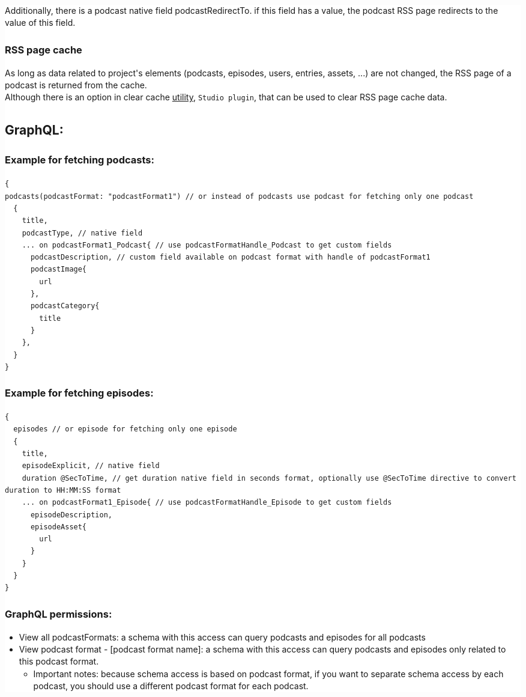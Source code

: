 Additionally, there is a podcast native field podcastRedirectTo. if this field has a value, the podcast RSS page redirects to the value of this field.

### RSS page cache
As long as data related to project's elements (podcasts, episodes, users, entries, assets, ...) are not changed, the RSS page of a podcast is returned from the cache.  
Although there is an option in clear cache [utility](https://craftcms.com/docs/4.x/control-panel.html#utilities), `Studio plugin`, that can be used to clear RSS page cache data.

## GraphQL:

### Example for fetching podcasts:

```
{
podcasts(podcastFormat: "podcastFormat1") // or instead of podcasts use podcast for fetching only one podcast
  {
    title,
    podcastType, // native field
    ... on podcastFormat1_Podcast{ // use podcastFormatHandle_Podcast to get custom fields
      podcastDescription, // custom field available on podcast format with handle of podcastFormat1
      podcastImage{
        url
      },
      podcastCategory{
        title
      }
    },
  }
}
```

### Example for fetching episodes:

```
{
  episodes // or episode for fetching only one episode
  {
    title,
    episodeExplicit, // native field
    duration @SecToTime, // get duration native field in seconds format, optionally use @SecToTime directive to convert duration to HH:MM:SS format
    ... on podcastFormat1_Episode{ // use podcastFormatHandle_Episode to get custom fields
      episodeDescription,
      episodeAsset{
        url
      }
    }
  }
}
```
### GraphQL permissions:
- View all podcastFormats: a schema with this access can query podcasts and episodes for all podcasts
- View podcast format - [podcast format name]: a schema with this access can query podcasts and episodes only related to this podcast format.
  - Important notes: because schema access is based on podcast format, if you want to separate schema access by each podcast, you should use a different podcast format for each podcast.
